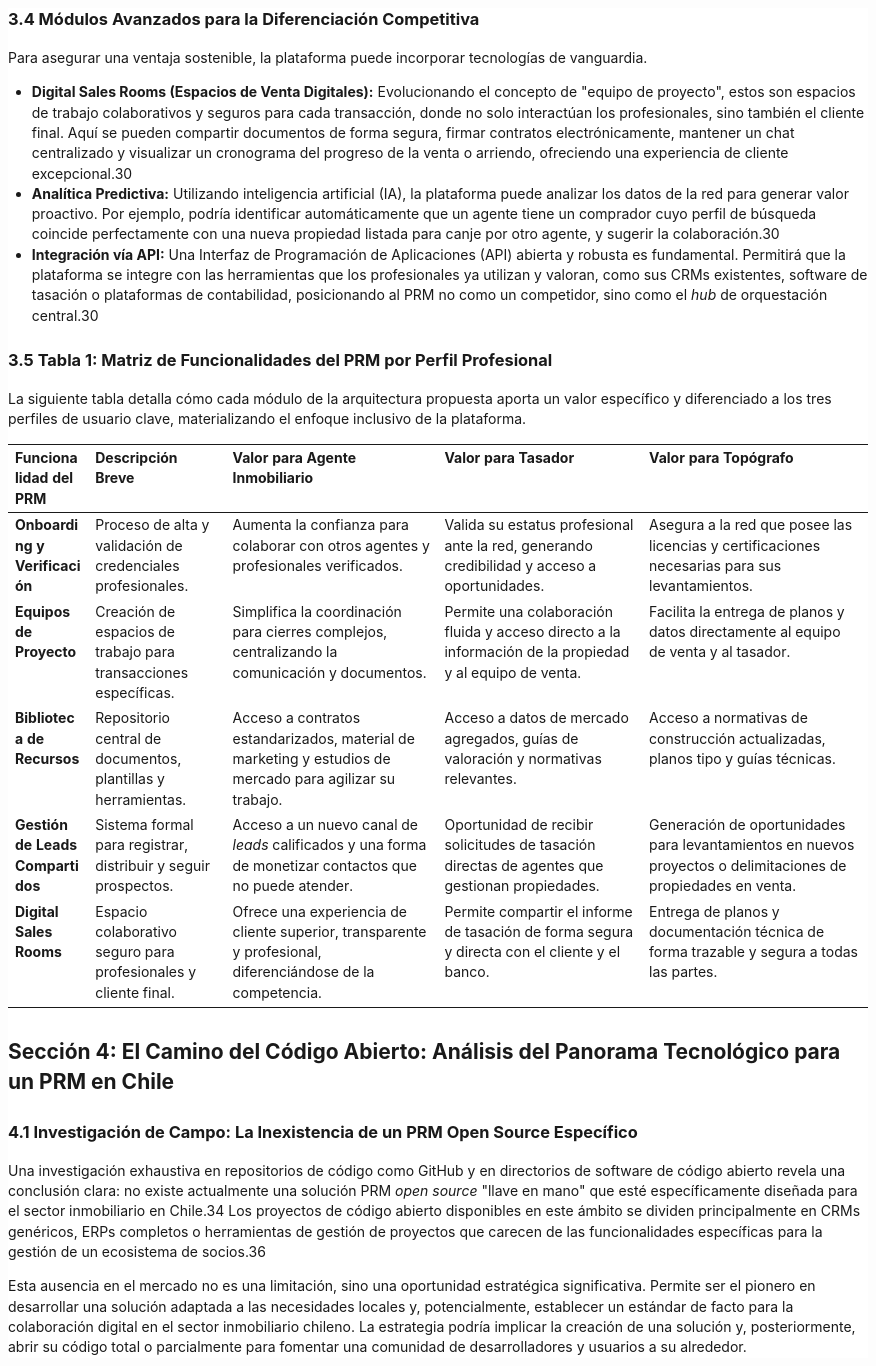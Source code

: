 ### **3.4 Módulos Avanzados para la Diferenciación Competitiva**

Para asegurar una ventaja sostenible, la plataforma puede incorporar tecnologías de vanguardia.

* **Digital Sales Rooms (Espacios de Venta Digitales):** Evolucionando el concepto de "equipo de proyecto", estos son espacios de trabajo colaborativos y seguros para cada transacción, donde no solo interactúan los profesionales, sino también el cliente final. Aquí se pueden compartir documentos de forma segura, firmar contratos electrónicamente, mantener un chat centralizado y visualizar un cronograma del progreso de la venta o arriendo, ofreciendo una experiencia de cliente excepcional.30  
* **Analítica Predictiva:** Utilizando inteligencia artificial (IA), la plataforma puede analizar los datos de la red para generar valor proactivo. Por ejemplo, podría identificar automáticamente que un agente tiene un comprador cuyo perfil de búsqueda coincide perfectamente con una nueva propiedad listada para canje por otro agente, y sugerir la colaboración.30  
* **Integración vía API:** Una Interfaz de Programación de Aplicaciones (API) abierta y robusta es fundamental. Permitirá que la plataforma se integre con las herramientas que los profesionales ya utilizan y valoran, como sus CRMs existentes, software de tasación o plataformas de contabilidad, posicionando al PRM no como un competidor, sino como el *hub* de orquestación central.30

### **3.5 Tabla 1: Matriz de Funcionalidades del PRM por Perfil Profesional**

La siguiente tabla detalla cómo cada módulo de la arquitectura propuesta aporta un valor específico y diferenciado a los tres perfiles de usuario clave, materializando el enfoque inclusivo de la plataforma.

| Funcionalidad del PRM | Descripción Breve | Valor para Agente Inmobiliario | Valor para Tasador | Valor para Topógrafo |
| :---- | :---- | :---- | :---- | :---- |
| **Onboarding y Verificación** | Proceso de alta y validación de credenciales profesionales. | Aumenta la confianza para colaborar con otros agentes y profesionales verificados. | Valida su estatus profesional ante la red, generando credibilidad y acceso a oportunidades. | Asegura a la red que posee las licencias y certificaciones necesarias para sus levantamientos. |
| **Equipos de Proyecto** | Creación de espacios de trabajo para transacciones específicas. | Simplifica la coordinación para cierres complejos, centralizando la comunicación y documentos. | Permite una colaboración fluida y acceso directo a la información de la propiedad y al equipo de venta. | Facilita la entrega de planos y datos directamente al equipo de venta y al tasador. |
| **Biblioteca de Recursos** | Repositorio central de documentos, plantillas y herramientas. | Acceso a contratos estandarizados, material de marketing y estudios de mercado para agilizar su trabajo. | Acceso a datos de mercado agregados, guías de valoración y normativas relevantes. | Acceso a normativas de construcción actualizadas, planos tipo y guías técnicas. |
| **Gestión de Leads Compartidos** | Sistema formal para registrar, distribuir y seguir prospectos. | Acceso a un nuevo canal de *leads* calificados y una forma de monetizar contactos que no puede atender. | Oportunidad de recibir solicitudes de tasación directas de agentes que gestionan propiedades. | Generación de oportunidades para levantamientos en nuevos proyectos o delimitaciones de propiedades en venta. |
| **Digital Sales Rooms** | Espacio colaborativo seguro para profesionales y cliente final. | Ofrece una experiencia de cliente superior, transparente y profesional, diferenciándose de la competencia. | Permite compartir el informe de tasación de forma segura y directa con el cliente y el banco. | Entrega de planos y documentación técnica de forma trazable y segura a todas las partes. |

## **Sección 4: El Camino del Código Abierto: Análisis del Panorama Tecnológico para un PRM en Chile**

### **4.1 Investigación de Campo: La Inexistencia de un PRM Open Source Específico**

Una investigación exhaustiva en repositorios de código como GitHub y en directorios de software de código abierto revela una conclusión clara: no existe actualmente una solución PRM *open source* "llave en mano" que esté específicamente diseñada para el sector inmobiliario en Chile.34 Los proyectos de código abierto disponibles en este ámbito se dividen principalmente en CRMs genéricos, ERPs completos o herramientas de gestión de proyectos que carecen de las funcionalidades específicas para la gestión de un ecosistema de socios.36

Esta ausencia en el mercado no es una limitación, sino una oportunidad estratégica significativa. Permite ser el pionero en desarrollar una solución adaptada a las necesidades locales y, potencialmente, establecer un estándar de facto para la colaboración digital en el sector inmobiliario chileno. La estrategia podría implicar la creación de una solución y, posteriormente, abrir su código total o parcialmente para fomentar una comunidad de desarrolladores y usuarios a su alrededor.
